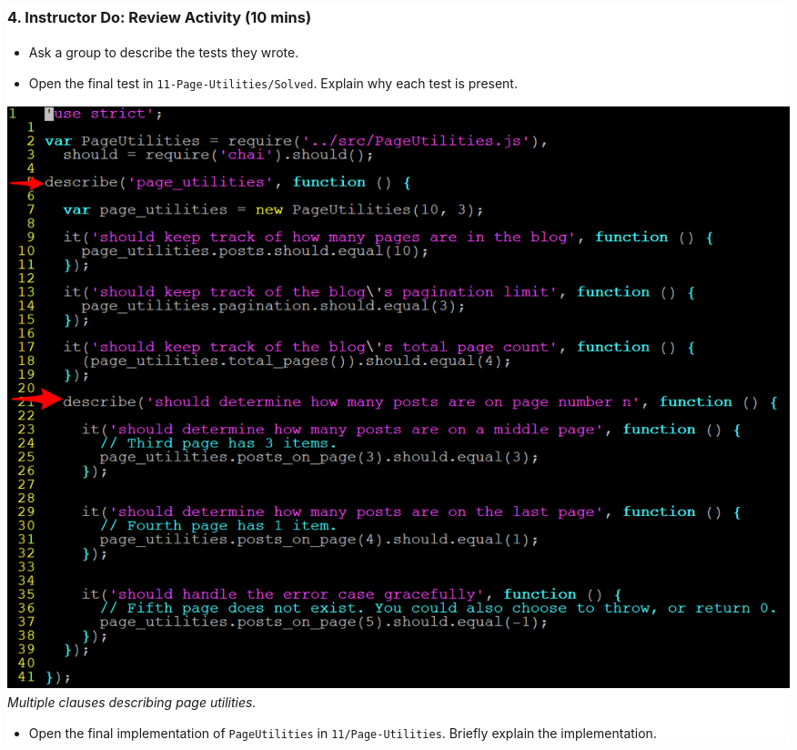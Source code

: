 ### 4. Instructor Do: Review Activity (10 mins)

* Ask a group to describe the tests they wrote.

* Open the final test in `11-Page-Utilities/Solved`. Explain why each test is present.

![Multiple clauses describing page-utilities.](Images/4-page-utilities-test.png)
_Multiple clauses describing page utilities._

* Open the final implementation of `PageUtilities` in `11/Page-Utilities`. Briefly explain the implementation.

